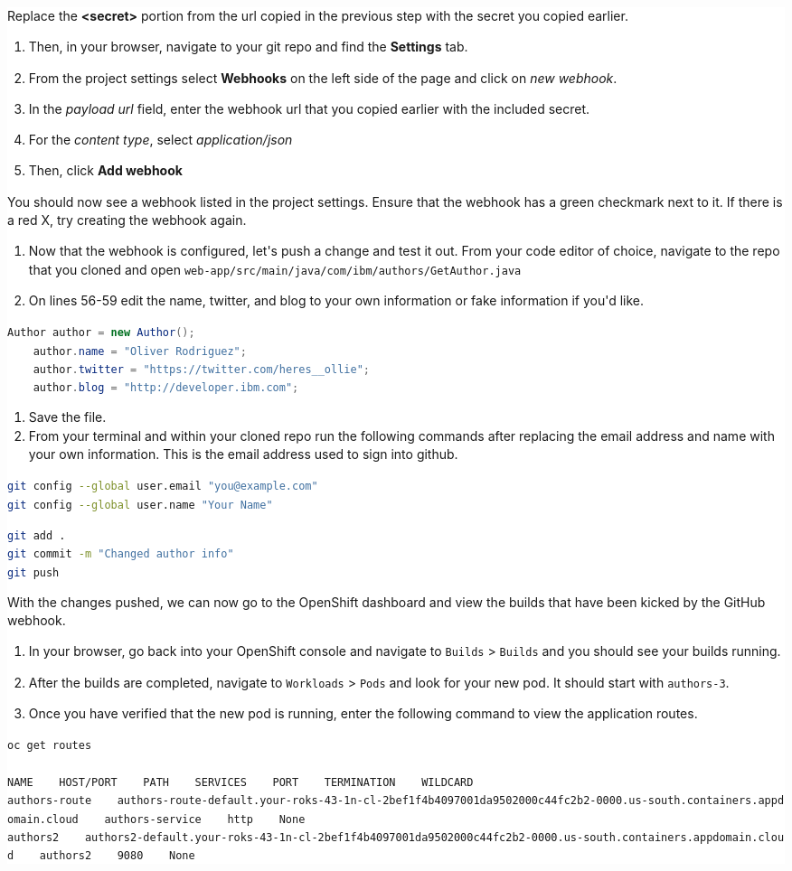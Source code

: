 Replace the **\<secret\>** portion from the url copied in the previous step with the secret you copied earlier.

1. Then, in your browser, navigate to your git repo and find the **Settings** tab.

1. From the project settings select **Webhooks** on the left side of the page and click on *new webhook*.

1. In the *payload url* field, enter the webhook url that you copied earlier with the included secret.

1. For the *content type*, select *application/json*

1. Then, click **Add webhook**

You should now see a webhook listed in the project settings. Ensure that the webhook has a green checkmark next to it. If there is a red X, try creating the webhook again.

1. Now that the webhook is configured, let's push a change and test it out. From your code editor of choice, navigate to the repo that you cloned and open `web-app/src/main/java/com/ibm/authors/GetAuthor.java`

1. On lines 56-59 edit the name, twitter, and blog to your own information or fake information if you'd like.

```java
Author author = new Author();
    author.name = "Oliver Rodriguez";
    author.twitter = "https://twitter.com/heres__ollie";
    author.blog = "http://developer.ibm.com";
```

1. Save the file.
1. From your terminal and within your cloned repo run the following commands after replacing the email address and name with your own information. This is the email address used to sign into github.

```bash
git config --global user.email "you@example.com"
git config --global user.name "Your Name"
```

```bash
git add .
git commit -m "Changed author info"
git push
```

With the changes pushed, we can now go to the OpenShift dashboard and view the builds that have been kicked by the GitHub webhook.

1. In your browser, go back into your OpenShift console and navigate to `Builds` > `Builds` and you should see your builds running.

1. After the builds are completed, navigate to `Workloads` > `Pods` and look for your new pod. It should start with `authors-3`.

1. Once you have verified that the new pod is running, enter the following command to view the application routes.

```
oc get routes

NAME    HOST/PORT    PATH    SERVICES    PORT    TERMINATION    WILDCARD
authors-route    authors-route-default.your-roks-43-1n-cl-2bef1f4b4097001da9502000c44fc2b2-0000.us-south.containers.appdomain.cloud    authors-service    http    None
authors2    authors2-default.your-roks-43-1n-cl-2bef1f4b4097001da9502000c44fc2b2-0000.us-south.containers.appdomain.cloud    authors2    9080    None
```
